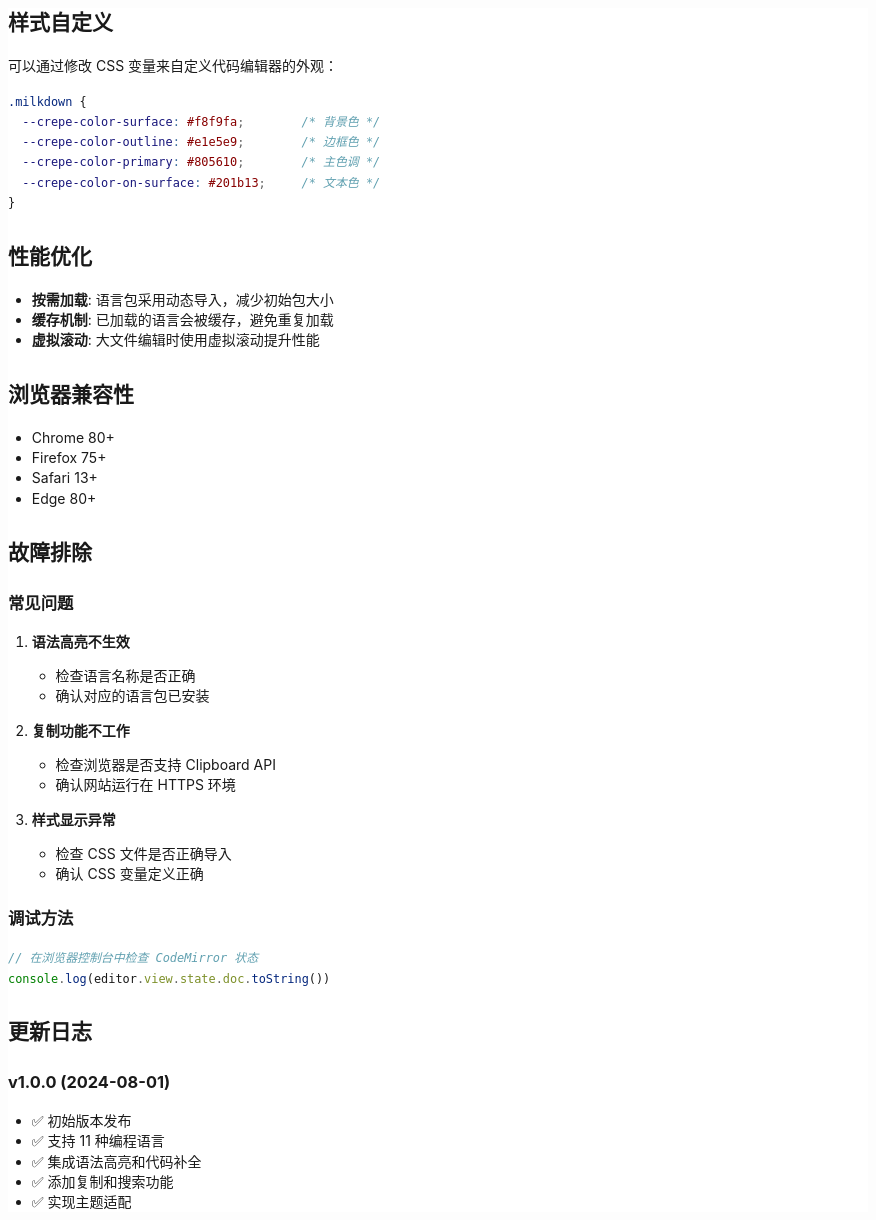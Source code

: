 ## 样式自定义

可以通过修改 CSS 变量来自定义代码编辑器的外观：

```css
.milkdown {
  --crepe-color-surface: #f8f9fa;        /* 背景色 */
  --crepe-color-outline: #e1e5e9;        /* 边框色 */
  --crepe-color-primary: #805610;        /* 主色调 */
  --crepe-color-on-surface: #201b13;     /* 文本色 */
}
```

## 性能优化

- **按需加载**: 语言包采用动态导入，减少初始包大小
- **缓存机制**: 已加载的语言会被缓存，避免重复加载
- **虚拟滚动**: 大文件编辑时使用虚拟滚动提升性能

## 浏览器兼容性

- Chrome 80+
- Firefox 75+
- Safari 13+
- Edge 80+

## 故障排除

### 常见问题

1. **语法高亮不生效**
   - 检查语言名称是否正确
   - 确认对应的语言包已安装

2. **复制功能不工作**
   - 检查浏览器是否支持 Clipboard API
   - 确认网站运行在 HTTPS 环境

3. **样式显示异常**
   - 检查 CSS 文件是否正确导入
   - 确认 CSS 变量定义正确

### 调试方法

```javascript
// 在浏览器控制台中检查 CodeMirror 状态
console.log(editor.view.state.doc.toString())
```

## 更新日志

### v1.0.0 (2024-08-01)
- ✅ 初始版本发布
- ✅ 支持 11 种编程语言
- ✅ 集成语法高亮和代码补全
- ✅ 添加复制和搜索功能
- ✅ 实现主题适配
